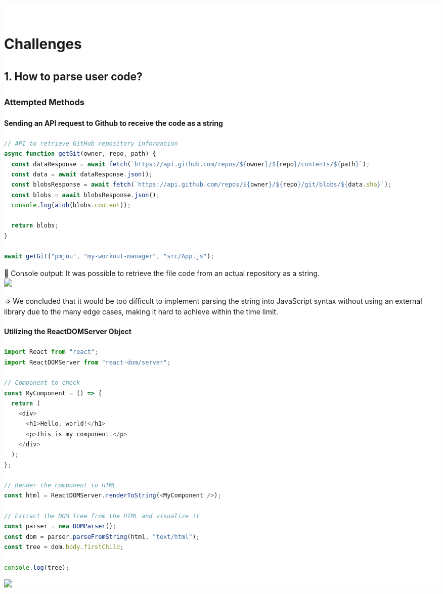 <br>

# Challenges

## 1. How to parse user code?

### Attempted Methods

#### Sending an API request to Github to receive the code as a string
  ```js
  // API to retrieve GitHub repository information
  async function getGit(owner, repo, path) {
    const dataResponse = await fetch(`https://api.github.com/repos/${owner}/${repo}/contents/${path}`);
    const data = await dataResponse.json();
    const blobsResponse = await fetch(`https://api.github.com/repos/${owner}/${repo}/git/blobs/${data.sha}`);
    const blobs = await blobsResponse.json();
    console.log(atob(blobs.content));

    return blobs;
  }

  await getGit("pmjuu", "my-workout-manager", "src/App.js");
  ```
  🔽 Console output: It was possible to retrieve the file code from an actual repository as a string.<br>
  <img src="https://github.com/pmjuu/climick-client/assets/50537876/337ff9d6-2811-4436-a010-94570bc7d621" width=400><br>

=> We concluded that it would be too difficult to implement parsing the string into JavaScript syntax without using an external library due to the many edge cases, making it hard to achieve within the time limit.

#### Utilizing the ReactDOMServer Object
  ```js
  import React from "react";
  import ReactDOMServer from "react-dom/server";

  // Component to check
  const MyComponent = () => {
    return (
      <div>
        <h1>Hello, world!</h1>
        <p>This is my component.</p>
      </div>
    );
  };

  // Render the component to HTML
  const html = ReactDOMServer.renderToString(<MyComponent />);

  // Extract the DOM Tree from the HTML and visualize it
  const parser = new DOMParser();
  const dom = parser.parseFromString(html, "text/html");
  const tree = dom.body.firstChild;

  console.log(tree);
  ```
  <img src="https://github.com/pmjuu/climick-client/assets/50537876/ab1b7c1d-bfb3-4c2e-ad7c-f245afd90041" width=300><br>
